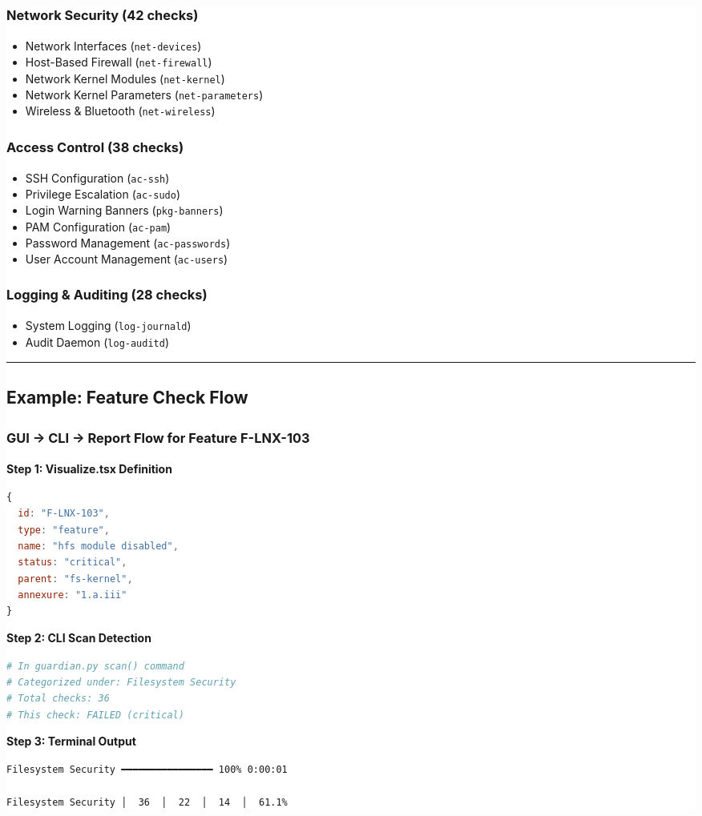 ### Network Security (42 checks)
- Network Interfaces (`net-devices`)
- Host-Based Firewall (`net-firewall`)
- Network Kernel Modules (`net-kernel`)
- Network Kernel Parameters (`net-parameters`)
- Wireless & Bluetooth (`net-wireless`)

### Access Control (38 checks)
- SSH Configuration (`ac-ssh`)
- Privilege Escalation (`ac-sudo`)
- Login Warning Banners (`pkg-banners`)
- PAM Configuration (`ac-pam`)
- Password Management (`ac-passwords`)
- User Account Management (`ac-users`)

### Logging & Auditing (28 checks)
- System Logging (`log-journald`)
- Audit Daemon (`log-auditd`)

---

## Example: Feature Check Flow

### GUI → CLI → Report Flow for Feature F-LNX-103

**Step 1: Visualize.tsx Definition**
```javascript
{ 
  id: "F-LNX-103", 
  type: "feature", 
  name: "hfs module disabled", 
  status: "critical",
  parent: "fs-kernel",
  annexure: "1.a.iii"
}
```

**Step 2: CLI Scan Detection**
```python
# In guardian.py scan() command
# Categorized under: Filesystem Security
# Total checks: 36
# This check: FAILED (critical)
```

**Step 3: Terminal Output**
```
Filesystem Security ━━━━━━━━━━━━━━━━ 100% 0:00:01
                    
Filesystem Security │  36  │  22  │  14  │  61.1%
```
